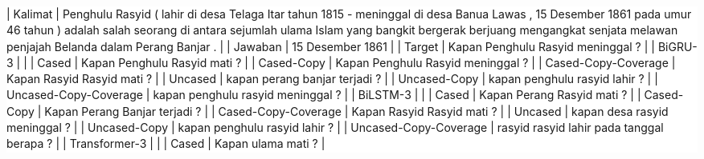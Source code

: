| Kalimat               | Penghulu Rasyid ( lahir di desa Telaga Itar tahun 1815 - meninggal di desa Banua Lawas , 15 Desember 1861 pada umur 46 tahun ) adalah salah seorang di antara sejumlah ulama Islam yang bangkit bergerak berjuang mengangkat senjata melawan penjajah Belanda dalam Perang Banjar . |
| Jawaban               | 15 Desember 1861                                                                                                                                                                                                                                                                    |
| Target                | Kapan Penghulu Rasyid meninggal ?                                                                                                                                                                                                                                                   |
| BiGRU-3               |                                                                                                                                                                                                                                                                                     |
| Cased                 | Kapan Penghulu Rasyid mati ?                                                                                                                                                                                                                                                        |
| Cased-Copy            | Kapan Penghulu Rasyid meninggal ?                                                                                                                                                                                                                                                   |
| Cased-Copy-Coverage   | Kapan Rasyid Rasyid mati ?                                                                                                                                                                                                                                                          |
| Uncased               | kapan perang banjar terjadi ?                                                                                                                                                                                                                                                       |
| Uncased-Copy          | kapan penghulu rasyid lahir ?                                                                                                                                                                                                                                                       |
| Uncased-Copy-Coverage | kapan penghulu rasyid meninggal ?                                                                                                                                                                                                                                                   |
| BiLSTM-3              |                                                                                                                                                                                                                                                                                     |
| Cased                 | Kapan Perang Rasyid mati ?                                                                                                                                                                                                                                                          |
| Cased-Copy            | Kapan Perang Banjar terjadi ?                                                                                                                                                                                                                                                       |
| Cased-Copy-Coverage   | Kapan Rasyid Rasyid mati ?                                                                                                                                                                                                                                                          |
| Uncased               | kapan desa rasyid meninggal ?                                                                                                                                                                                                                                                       |
| Uncased-Copy          | kapan penghulu rasyid lahir ?                                                                                                                                                                                                                                                       |
| Uncased-Copy-Coverage | rasyid rasyid lahir pada tanggal berapa ?                                                                                                                                                                                                                                           |
| Transformer-3         |                                                                                                                                                                                                                                                                                     |
| Cased                 | Kapan ulama mati ?                                                                                                                                                                                                                                                                  |